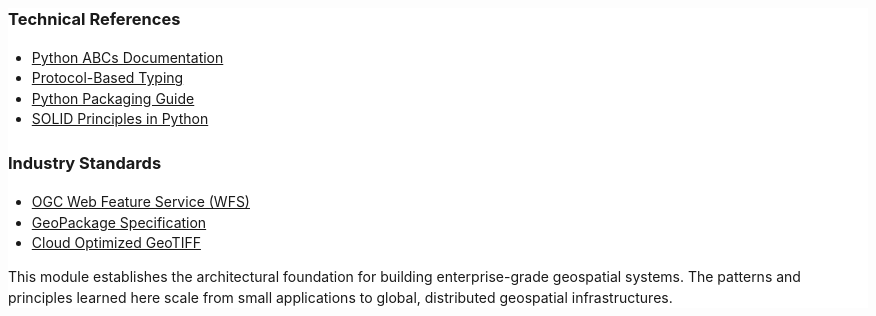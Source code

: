 ### Technical References
- [Python ABCs Documentation](https://docs.python.org/3/library/abc.html)
- [Protocol-Based Typing](https://typing.readthedocs.io/en/latest/spec/protocol.html)
- [Python Packaging Guide](https://packaging.python.org/)
- [SOLID Principles in Python](https://realpython.com/solid-principles-python/)

### Industry Standards
- [OGC Web Feature Service (WFS)](https://www.ogc.org/standards/wfs)
- [GeoPackage Specification](https://www.geopackage.org/)
- [Cloud Optimized GeoTIFF](https://www.cogeo.org/)

This module establishes the architectural foundation for building enterprise-grade geospatial systems. The patterns and principles learned here scale from small applications to global, distributed geospatial infrastructures.
